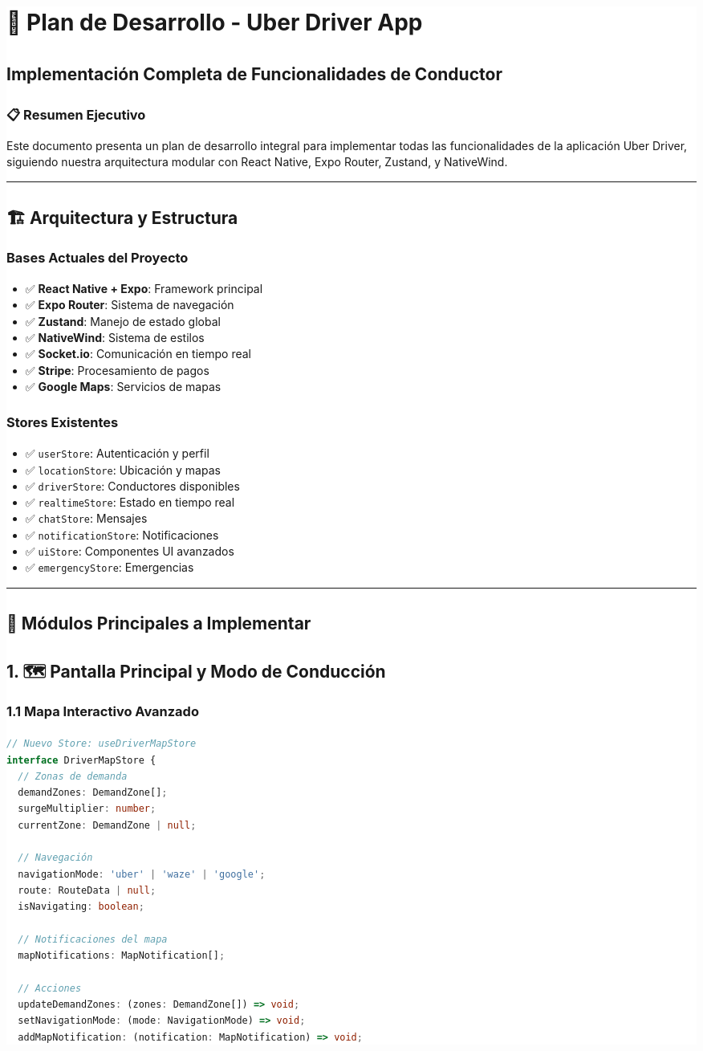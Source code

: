 # 🚗 Plan de Desarrollo - Uber Driver App
## Implementación Completa de Funcionalidades de Conductor

### 📋 **Resumen Ejecutivo**

Este documento presenta un plan de desarrollo integral para implementar todas las funcionalidades de la aplicación Uber Driver, siguiendo nuestra arquitectura modular con React Native, Expo Router, Zustand, y NativeWind.

---

## 🏗️ **Arquitectura y Estructura**

### **Bases Actuales del Proyecto**
- ✅ **React Native + Expo**: Framework principal
- ✅ **Expo Router**: Sistema de navegación
- ✅ **Zustand**: Manejo de estado global
- ✅ **NativeWind**: Sistema de estilos
- ✅ **Socket.io**: Comunicación en tiempo real
- ✅ **Stripe**: Procesamiento de pagos
- ✅ **Google Maps**: Servicios de mapas

### **Stores Existentes**
- ✅ `userStore`: Autenticación y perfil
- ✅ `locationStore`: Ubicación y mapas
- ✅ `driverStore`: Conductores disponibles
- ✅ `realtimeStore`: Estado en tiempo real
- ✅ `chatStore`: Mensajes
- ✅ `notificationStore`: Notificaciones
- ✅ `uiStore`: Componentes UI avanzados
- ✅ `emergencyStore`: Emergencias

---

## 🎯 **Módulos Principales a Implementar**

## 1. 🗺️ **Pantalla Principal y Modo de Conducción**

### **1.1 Mapa Interactivo Avanzado**
```typescript
// Nuevo Store: useDriverMapStore
interface DriverMapStore {
  // Zonas de demanda
  demandZones: DemandZone[];
  surgeMultiplier: number;
  currentZone: DemandZone | null;
  
  // Navegación
  navigationMode: 'uber' | 'waze' | 'google';
  route: RouteData | null;
  isNavigating: boolean;
  
  // Notificaciones del mapa
  mapNotifications: MapNotification[];
  
  // Acciones
  updateDemandZones: (zones: DemandZone[]) => void;
  setNavigationMode: (mode: NavigationMode) => void;
  addMapNotification: (notification: MapNotification) => void;
```
